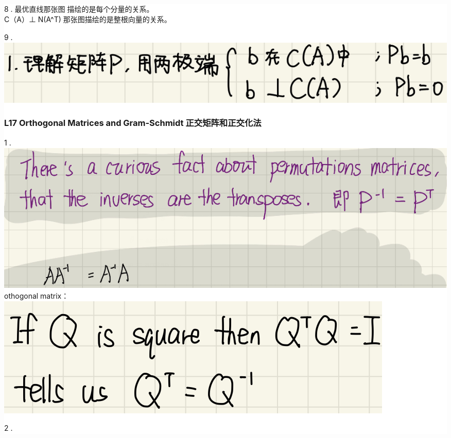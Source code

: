 8 . 最优直线那张图 描绘的是每个分量的关系。  
C（A）⊥ N(A^T) 那张图描绘的是整根向量的关系。    

9 .   
![picture 56](images/f9b994393b26efb405137a4010c43b5d9e8be11065279b13366440fcac09ea87.png)  
  
### L17 Orthogonal Matrices and Gram-Schmidt 正交矩阵和正交化法
1 .   
![picture 50](images/15ca503ccaccfce9838cbacc2fa97b70e31dffd79943521626de33596e89e046.png)  
othogonal matrix：  
![picture 57](images/42497cca817fbfb55afe6b1bca8e93bedf2cfa14d7140cffa8bac7fc6c4e793d.png)  
 
2 .   